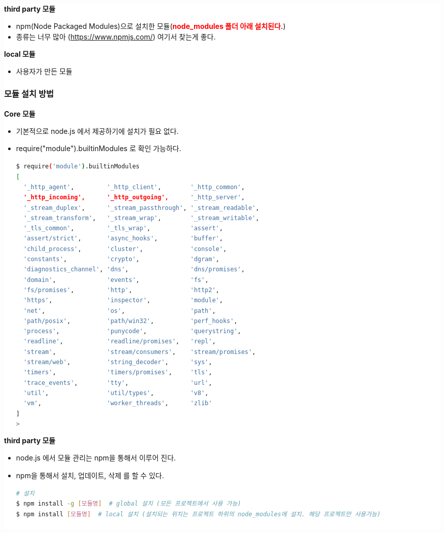 **third party 모듈**  
- npm(Node Packaged Modules)으로 설치한 모듈(<span style="color:red"><b>node_modules 폴더 아래 설치된다.</b></span>)
- 종류는 너무 많아 (https://www.npmjs.com/) 여기서 찾는게 좋다.
     
**local 모듈**  
- 사용자가 만든 모듈


### 모듈 설치 방법

**Core 모듈**  
- 기본적으로 node.js 에서 제공하기에 설치가 필요 없다.  
- require("module").builtinModules 로 확인 가능하다.

    ```bash
    $ require('module').builtinModules
    [
      '_http_agent',         '_http_client',        '_http_common',
      '_http_incoming',      '_http_outgoing',      '_http_server',
      '_stream_duplex',      '_stream_passthrough', '_stream_readable',
      '_stream_transform',   '_stream_wrap',        '_stream_writable',
      '_tls_common',         '_tls_wrap',           'assert',
      'assert/strict',       'async_hooks',         'buffer',
      'child_process',       'cluster',             'console',
      'constants',           'crypto',              'dgram',
      'diagnostics_channel', 'dns',                 'dns/promises',
      'domain',              'events',              'fs',
      'fs/promises',         'http',                'http2',
      'https',               'inspector',           'module',
      'net',                 'os',                  'path',
      'path/posix',          'path/win32',          'perf_hooks',
      'process',             'punycode',            'querystring',
      'readline',            'readline/promises',   'repl',
      'stream',              'stream/consumers',    'stream/promises',
      'stream/web',          'string_decoder',      'sys',
      'timers',              'timers/promises',     'tls',
      'trace_events',        'tty',                 'url',
      'util',                'util/types',          'v8',
      'vm',                  'worker_threads',      'zlib'
    ]
    >
    
    ```

**third party 모듈**  
- node.js 에서 모듈 관리는 npm을 통해서 이루어 진다.
- npm을 통해서 설치, 업데이트, 삭제 를 할 수 있다.
      
    ```bash
    # 설치 
    $ npm install -g [모듈명]  # global 설치 (모든 프로젝트에서 사용 가능) 
    $ npm install [모듈명]  # local 설치 (설치되는 위치는 프로젝트 하위의 node_modules에 설치. 해당 프로젝트만 사용가능)
        